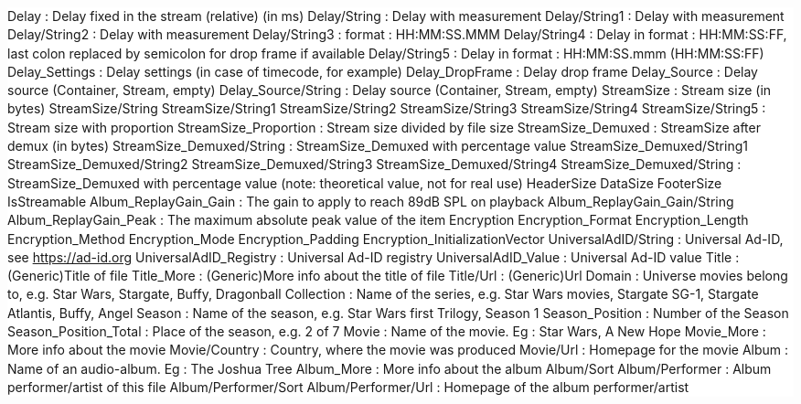 Delay                     : Delay fixed in the stream (relative) (in ms)
Delay/String              : Delay with measurement
Delay/String1             : Delay with measurement
Delay/String2             : Delay with measurement
Delay/String3             : format : HH:MM:SS.MMM
Delay/String4             : Delay in format : HH:MM:SS:FF, last colon replaced by semicolon for drop frame if available
Delay/String5             : Delay in format : HH:MM:SS.mmm (HH:MM:SS:FF)
Delay_Settings            : Delay settings (in case of timecode, for example)
Delay_DropFrame           : Delay drop frame
Delay_Source              : Delay source (Container, Stream, empty)
Delay_Source/String       : Delay source (Container, Stream, empty)
StreamSize                : Stream size (in bytes)
StreamSize/String 
StreamSize/String1 
StreamSize/String2 
StreamSize/String3 
StreamSize/String4 
StreamSize/String5        : Stream size with proportion
StreamSize_Proportion     : Stream size divided by file size
StreamSize_Demuxed        : StreamSize after demux (in bytes)
StreamSize_Demuxed/String : StreamSize_Demuxed with percentage value
StreamSize_Demuxed/String1 
StreamSize_Demuxed/String2 
StreamSize_Demuxed/String3 
StreamSize_Demuxed/String4 
StreamSize_Demuxed/String : StreamSize_Demuxed with percentage value (note: theoretical value, not for real use)
HeaderSize 
DataSize 
FooterSize 
IsStreamable 
Album_ReplayGain_Gain     : The gain to apply to reach 89dB SPL on playback
Album_ReplayGain_Gain/String 
Album_ReplayGain_Peak     : The maximum absolute peak value of the item
Encryption 
Encryption_Format 
Encryption_Length 
Encryption_Method 
Encryption_Mode 
Encryption_Padding 
Encryption_InitializationVector 
UniversalAdID/String      : Universal Ad-ID, see https://ad-id.org
UniversalAdID_Registry    : Universal Ad-ID registry
UniversalAdID_Value       : Universal Ad-ID value
Title                     : (Generic)Title of file
Title_More                : (Generic)More info about the title of file
Title/Url                 : (Generic)Url
Domain                    : Universe movies belong to, e.g. Star Wars, Stargate, Buffy, Dragonball
Collection                : Name of the series, e.g. Star Wars movies, Stargate SG-1, Stargate Atlantis, Buffy, Angel
Season                    : Name of the season, e.g. Star Wars first Trilogy, Season 1
Season_Position           : Number of the Season
Season_Position_Total     : Place of the season, e.g. 2 of 7
Movie                     : Name of the movie. Eg : Star Wars, A New Hope
Movie_More                : More info about the movie
Movie/Country             : Country, where the movie was produced
Movie/Url                 : Homepage for the movie
Album                     : Name of an audio-album. Eg : The Joshua Tree
Album_More                : More info about the album
Album/Sort 
Album/Performer           : Album performer/artist of this file
Album/Performer/Sort 
Album/Performer/Url       : Homepage of the album performer/artist